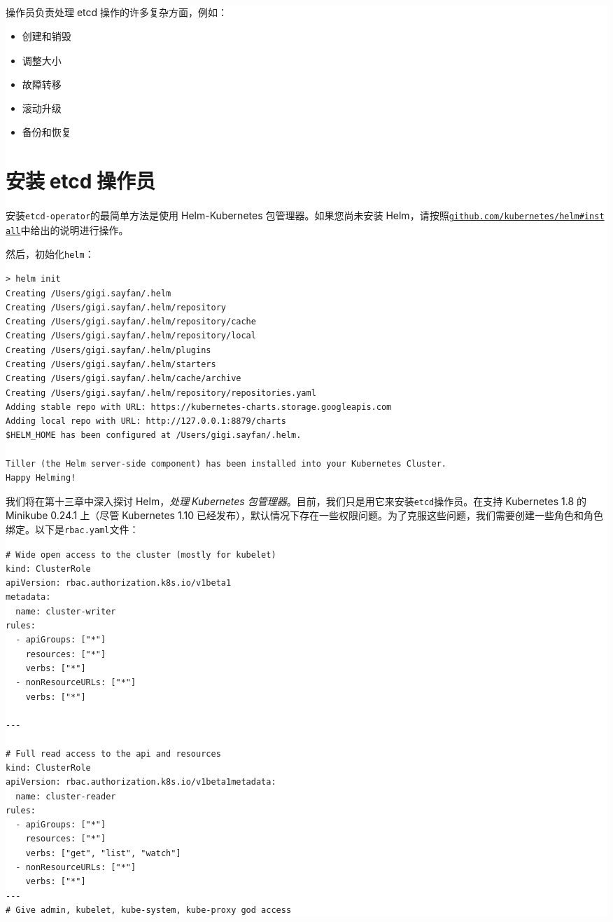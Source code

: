 操作员负责处理 etcd 操作的许多复杂方面，例如：

+   创建和销毁

+   调整大小

+   故障转移

+   滚动升级

+   备份和恢复

# 安装 etcd 操作员

安装`etcd-operator`的最简单方法是使用 Helm-Kubernetes 包管理器。如果您尚未安装 Helm，请按照[`github.com/kubernetes/helm#install`](https://github.com/kubernetes/helm#install)中给出的说明进行操作。

然后，初始化`helm`：

```
> helm init 
Creating /Users/gigi.sayfan/.helm 
Creating /Users/gigi.sayfan/.helm/repository 
Creating /Users/gigi.sayfan/.helm/repository/cache 
Creating /Users/gigi.sayfan/.helm/repository/local 
Creating /Users/gigi.sayfan/.helm/plugins 
Creating /Users/gigi.sayfan/.helm/starters 
Creating /Users/gigi.sayfan/.helm/cache/archive 
Creating /Users/gigi.sayfan/.helm/repository/repositories.yaml 
Adding stable repo with URL: https://kubernetes-charts.storage.googleapis.com 
Adding local repo with URL: http://127.0.0.1:8879/charts 
$HELM_HOME has been configured at /Users/gigi.sayfan/.helm. 

Tiller (the Helm server-side component) has been installed into your Kubernetes Cluster. 
Happy Helming! 
```

我们将在第十三章中深入探讨 Helm，*处理 Kubernetes 包管理器*。目前，我们只是用它来安装`etcd`操作员。在支持 Kubernetes 1.8 的 Minikube 0.24.1 上（尽管 Kubernetes 1.10 已经发布），默认情况下存在一些权限问题。为了克服这些问题，我们需要创建一些角色和角色绑定。以下是`rbac.yaml`文件：

```
# Wide open access to the cluster (mostly for kubelet) 
kind: ClusterRole 
apiVersion: rbac.authorization.k8s.io/v1beta1 
metadata: 
  name: cluster-writer 
rules: 
  - apiGroups: ["*"] 
    resources: ["*"] 
    verbs: ["*"] 
  - nonResourceURLs: ["*"] 
    verbs: ["*"] 

--- 

# Full read access to the api and resources 
kind: ClusterRole 
apiVersion: rbac.authorization.k8s.io/v1beta1metadata: 
  name: cluster-reader 
rules: 
  - apiGroups: ["*"] 
    resources: ["*"] 
    verbs: ["get", "list", "watch"] 
  - nonResourceURLs: ["*"] 
    verbs: ["*"] 
--- 
# Give admin, kubelet, kube-system, kube-proxy god access 
```